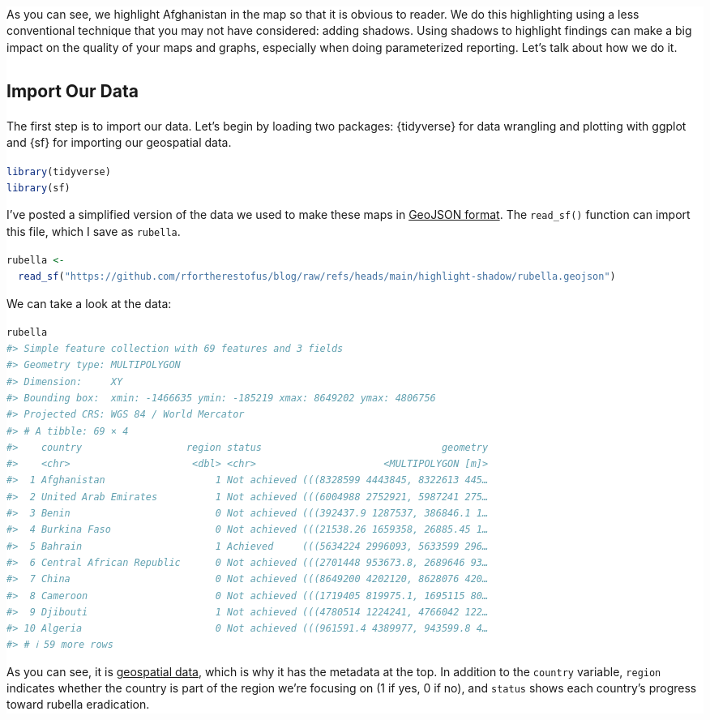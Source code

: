 As you can see, we highlight Afghanistan in the map so that it is
obvious to reader. We do this highlighting using a less conventional
technique that you may not have considered: adding shadows. Using
shadows to highlight findings can make a big impact on the quality of
your maps and graphs, especially when doing parameterized reporting.
Let’s talk about how we do it.

## Import Our Data

The first step is to import our data. Let’s begin by loading two
packages: {tidyverse} for data wrangling and plotting with ggplot and
{sf} for importing our geospatial data.

``` r
library(tidyverse)
library(sf)
```

I’ve posted a simplified version of the data we used to make these maps
in [GeoJSON format](https://en.wikipedia.org/wiki/GeoJSON). The
`read_sf()` function can import this file, which I save as `rubella`.

``` r
rubella <-
  read_sf("https://github.com/rfortherestofus/blog/raw/refs/heads/main/highlight-shadow/rubella.geojson")
```

We can take a look at the data:

``` r
rubella
#> Simple feature collection with 69 features and 3 fields
#> Geometry type: MULTIPOLYGON
#> Dimension:     XY
#> Bounding box:  xmin: -1466635 ymin: -185219 xmax: 8649202 ymax: 4806756
#> Projected CRS: WGS 84 / World Mercator
#> # A tibble: 69 × 4
#>    country                  region status                               geometry
#>    <chr>                     <dbl> <chr>                      <MULTIPOLYGON [m]>
#>  1 Afghanistan                   1 Not achieved (((8328599 4443845, 8322613 445…
#>  2 United Arab Emirates          1 Not achieved (((6004988 2752921, 5987241 275…
#>  3 Benin                         0 Not achieved (((392437.9 1287537, 386846.1 1…
#>  4 Burkina Faso                  0 Not achieved (((21538.26 1659358, 26885.45 1…
#>  5 Bahrain                       1 Achieved     (((5634224 2996093, 5633599 296…
#>  6 Central African Republic      0 Not achieved (((2701448 953673.8, 2689646 93…
#>  7 China                         0 Not achieved (((8649200 4202120, 8628076 420…
#>  8 Cameroon                      0 Not achieved (((1719405 819975.1, 1695115 80…
#>  9 Djibouti                      1 Not achieved (((4780514 1224241, 4766042 122…
#> 10 Algeria                       0 Not achieved (((961591.4 4389977, 943599.8 4…
#> # ℹ 59 more rows
```

As you can see, it is [geospatial
data](https://book.rfortherestofus.com/maps.html#a-brief-primer-on-geospatial-data),
which is why it has the metadata at the top. In addition to the
`country` variable, `region` indicates whether the country is part of
the region we’re focusing on (1 if yes, 0 if no), and `status` shows
each country’s progress toward rubella eradication.
